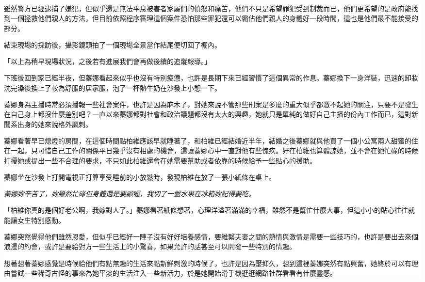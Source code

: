 



雖然警方已經逮捕了嫌犯，但似乎還是無法平息被害者家屬們的憤怒和痛苦，他們不只是希望罪犯受到制裁而已，他們更希望的是政府能找到一個拯救他們親人的方法，但目前依照程序審理這個案件恐怕那些罪犯還可以霸佔他們親人的身體好一段時間，這也是他們最不能接受的部分。





結束現場的採訪後，攝影鏡頭拍了一個現場全景當作結尾便切回了棚內。



「以上為稍早現場狀況，之後若有進展我們會再做後續的追蹤報導。」







下班後回到家已經半夜，但蓁娜看起來似乎也沒有特別疲憊，也許是長期下來已經習慣了這個異常的作息。蓁娜換下一身洋裝，迅速的卸妝洗完澡後換上了較為舒服的居家服，泡了一杯熱牛奶在沙發上小憩一下。







蓁娜身為主播時常必須播報一些社會案件，也許是因為麻木了，對她來說不管那些刑案是多麼的重大似乎都激不起她的關注，只要不是發生在自己身上都沒什麼差別吧？一直以來蓁娜都對社會和政治議題都沒有太大的興趣，她就只是單純的做好自己主播的份內工作而已，這對新聞系出身的她來說格外諷刺。







蓁娜看著早已熄燈的房間，在這個時間點柏維應該早就睡著了，和柏維已經結婚近半年，結婚之後蓁娜就與他買了一個小公寓兩人甜蜜的住在一起，只可惜自己工作的關係平日幾乎沒有相處的機會，這讓蓁娜心中一直對他有些愧疚。好在柏維也算體諒她，並不會在她忙碌的時候打擾她或提出一些不合理的要求，不只如此柏維還會在她需要幫助或者依靠的時候給予一些貼心的援助。







蓁娜坐在沙發上打開電視正打算享受睡前的小放鬆時，發現柏維在放了一張小紙條在桌上。





*蓁娜妳辛苦了，妳雖然忙碌但身體還是要顧喔，我切了一盤水果在冰箱妳記得要吃。*







「柏維你真的是個好老公啊，我嫁對人了。」蓁娜看著紙條想著，心理洋溢著滿滿的幸福，雖然不是幫忙什麼大事，但這小小的貼心往往就能讓女生特別感動。







蓁娜突然覺得他們雖然恩愛，但似乎已經好一陣子沒有好好培養感情，要維繫夫妻之間的熱情與激情是需要一些技巧的，也許是要出去來個浪漫的約會，或許是要給對方一些生活上的小驚喜，如果允許的話甚至可以開發一些特別的情趣。







想著想著蓁娜感覺是時候給他們有點無趣的生活來點新鮮刺激的時候了，也許是因為壓抑久，想到這裡蓁娜突然有點興奮，她終於可以有理由嘗試一些稀奇古怪的事來為她平淡的生活注入一些新活力，於是她開始滑手機逛逛網路社群看看有什麼靈感。
